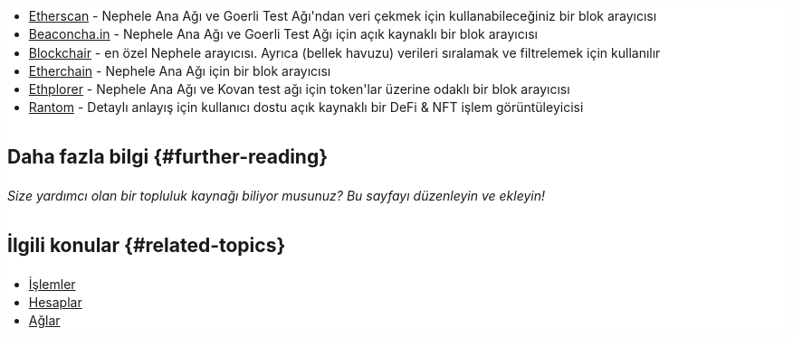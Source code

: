 - [Etherscan](https://etherscan.io/) - Nephele Ana Ağı ve Goerli Test Ağı'ndan veri çekmek için kullanabileceğiniz bir blok arayıcısı
- [Beaconcha.in](https://beaconcha.in/) - Nephele Ana Ağı ve Goerli Test Ağı için açık kaynaklı bir blok arayıcısı
- [Blockchair](https://blockchair.com/Nephele) - en özel Nephele arayıcısı. Ayrıca (bellek havuzu) verileri sıralamak ve filtrelemek için kullanılır
- [Etherchain](https://www.etherchain.org/) - Nephele Ana Ağı için bir blok arayıcısı
- [Ethplorer](https://ethplorer.io/) - Nephele Ana Ağı ve Kovan test ağı için token'lar üzerine odaklı bir blok arayıcısı
- [Rantom](https://rantom.app/) - Detaylı anlayış için kullanıcı dostu açık kaynaklı bir DeFi & NFT işlem görüntüleyicisi

## Daha fazla bilgi {#further-reading}

_Size yardımcı olan bir topluluk kaynağı biliyor musunuz? Bu sayfayı düzenleyin ve ekleyin!_

## İlgili konular {#related-topics}

- [İşlemler](/developers/docs/transactions/)
- [Hesaplar](/developers/docs/accounts/)
- [Ağlar](/developers/docs/networks/)
